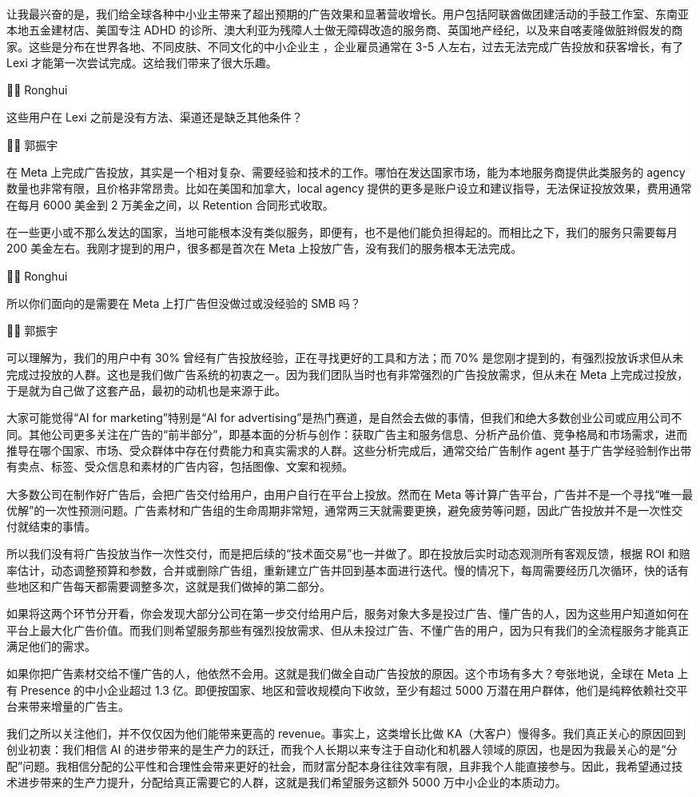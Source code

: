   

让我最兴奋的是，我们给全球各种中小业主带来了超出预期的广告效果和显著营收增长。用户包括阿联酋做团建活动的手鼓工作室、东南亚本地五金建材店、美国专注 ADHD 的诊所、澳大利亚为残障人士做无障碍改造的服务商、英国地产经纪，以及来自喀麦隆做脏辫假发的商家。这些是分布在世界各地、不同皮肤、不同文化的中小企业主 ，企业雇员通常在 3-5 人左右，过去无法完成广告投放和获客增长，有了 Lexi 才能第一次尝试完成。这给我们带来了很大乐趣。

  

👩🏻 Ronghui

这些用户在 Lexi 之前是没有方法、渠道还是缺乏其他条件？

  

👦🏻 郭振宇

在 Meta 上完成广告投放，其实是一个相对复杂、需要经验和技术的工作。哪怕在发达国家市场，能为本地服务商提供此类服务的 agency 数量也非常有限，且价格非常昂贵。比如在美国和加拿大，local agency 提供的更多是账户设立和建议指导，无法保证投放效果，费用通常在每月 6000 美金到 2 万美金之间，以 Retention 合同形式收取。

  

在一些更小或不那么发达的国家，当地可能根本没有类似服务，即便有，也不是他们能负担得起的。而相比之下，我们的服务只需要每月 200 美金左右。我刚才提到的用户，很多都是首次在 Meta 上投放广告，没有我们的服务根本无法完成。

  

👩🏻 Ronghui

所以你们面向的是需要在 Meta 上打广告但没做过或没经验的 SMB 吗？

  

👦🏻 郭振宇

可以理解为，我们的用户中有 30% 曾经有广告投放经验，正在寻找更好的工具和方法；而 70% 是您刚才提到的，有强烈投放诉求但从未完成过投放的人群。这也是我们做广告系统的初衷之一。因为我们团队当时也有非常强烈的广告投放需求，但从未在 Meta 上完成过投放，于是就为自己做了这套产品，最初的动机也是来源于此。

  

大家可能觉得“AI for marketing”特别是“AI for advertising”是热门赛道，是自然会去做的事情，但我们和绝大多数创业公司或应用公司不同。其他公司更多关注在广告的“前半部分”，即基本面的分析与创作：获取广告主和服务信息、分析产品价值、竞争格局和市场需求，进而推导在哪个国家、市场、受众群体中存在付费能力和真实需求的人群。这些分析完成后，通常交给广告制作 agent 基于广告学经验制作出带有卖点、标签、受众信息和素材的广告内容，包括图像、文案和视频。

  

大多数公司在制作好广告后，会把广告交付给用户，由用户自行在平台上投放。然而在 Meta 等计算广告平台，广告并不是一个寻找“唯一最优解”的一次性预测问题。广告素材和广告组的生命周期非常短，通常两三天就需要更换，避免疲劳等问题，因此广告投放并不是一次性交付就结束的事情。

  

所以我们没有将广告投放当作一次性交付，而是把后续的“技术面交易”也一并做了。即在投放后实时动态观测所有客观反馈，根据 ROI 和赔率估计，动态调整预算和参数，合并或删除广告组，重新建立广告并回到基本面进行迭代。慢的情况下，每周需要经历几次循环，快的话有些地区和广告每天都需要调整多次，这就是我们做掉的第二部分。

  

如果将这两个环节分开看，你会发现大部分公司在第一步交付给用户后，服务对象大多是投过广告、懂广告的人，因为这些用户知道如何在平台上最大化广告价值。而我们则希望服务那些有强烈投放需求、但从未投过广告、不懂广告的用户，因为只有我们的全流程服务才能真正满足他们的需求。

  

如果你把广告素材交给不懂广告的人，他依然不会用。这就是我们做全自动广告投放的原因。这个市场有多大？夸张地说，全球在 Meta 上有 Presence 的中小企业超过 1.3 亿。即便按国家、地区和营收规模向下收敛，至少有超过 5000 万潜在用户群体，他们是纯粹依赖社交平台来带来增量的广告主。

  

我们之所以关注他们，并不仅仅因为他们能带来更高的 revenue。事实上，这类增长比做 KA（大客户）慢得多。我们真正关心的原因回到创业初衷：我们相信 AI 的进步带来的是生产力的跃迁，而我个人长期以来专注于自动化和机器人领域的原因，也是因为我最关心的是“分配”问题。我相信分配的公平性和合理性会带来更好的社会，而财富分配本身往往效率有限，且非我个人能直接参与。因此，我希望通过技术进步带来的生产力提升，分配给真正需要它的人群，这就是我们希望服务这额外 5000 万中小企业的本质动力。
